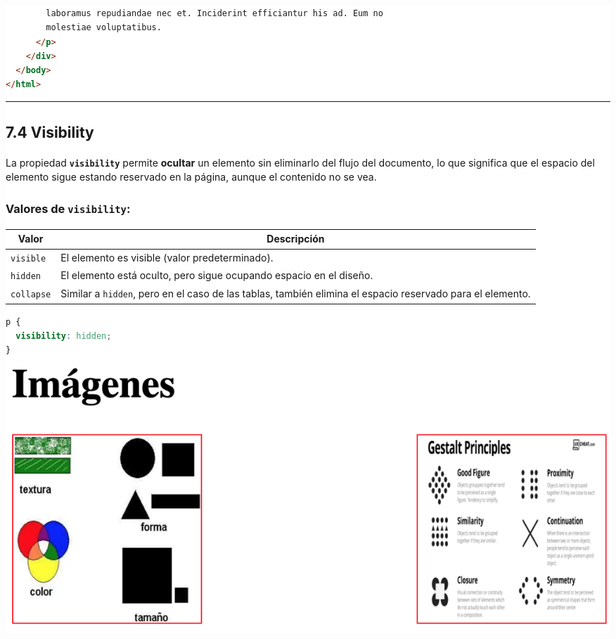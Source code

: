 ```html linenums=1
        laboramus repudiandae nec et. Inciderint efficiantur his ad. Eum no
        molestiae voluptatibus.
      </p>
    </div>
  </body>
</html>
```

---

## **7.4 Visibility**

La propiedad **`visibility`** permite **ocultar** un elemento sin eliminarlo del flujo del documento, lo que significa que el espacio del elemento sigue estando reservado en la página, aunque el contenido no se vea.

### **Valores de `visibility`**:

| Valor      | Descripción                                                                                               |
| ---------- | --------------------------------------------------------------------------------------------------------- |
| `visible`  | El elemento es visible (valor predeterminado).                                                            |
| `hidden`   | El elemento está oculto, pero sigue ocupando espacio en el diseño.                                        |
| `collapse` | Similar a `hidden`, pero en el caso de las tablas, también elimina el espacio reservado para el elemento. |

```css
p {
  visibility: hidden;
}
```

![Ejemplo de una página con una imagen oculta](./img/img21.png)
